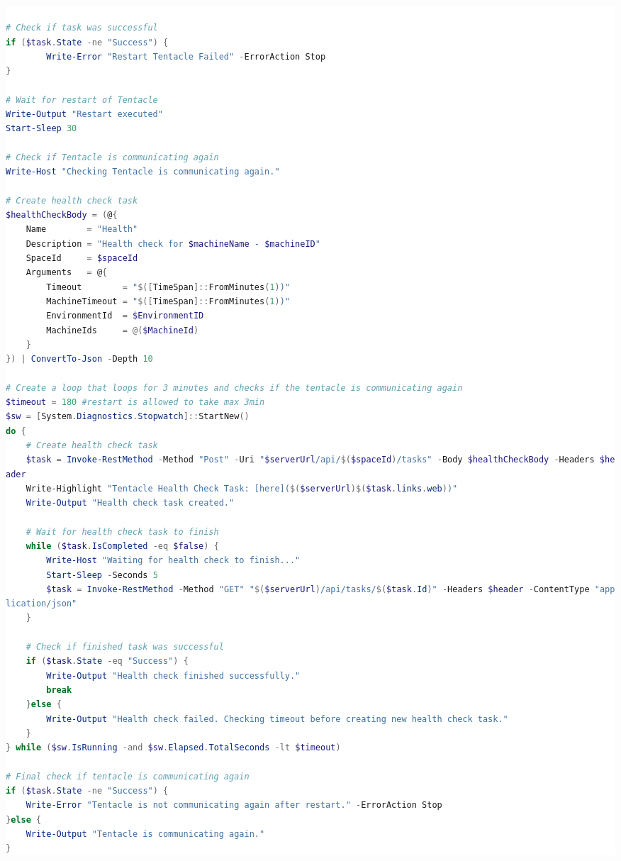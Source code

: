 ```powershell

# Check if task was successful
if ($task.State -ne "Success") {
        Write-Error "Restart Tentacle Failed" -ErrorAction Stop
}  

# Wait for restart of Tentacle
Write-Output "Restart executed"
Start-Sleep 30

# Check if Tentacle is communicating again
Write-Host "Checking Tentacle is communicating again."

# Create health check task
$healthCheckBody = (@{
    Name        = "Health"
    Description = "Health check for $machineName - $machineID"
    SpaceId     = $spaceId
    Arguments   = @{
        Timeout        = "$([TimeSpan]::FromMinutes(1))"
        MachineTimeout = "$([TimeSpan]::FromMinutes(1))"
        EnvironmentId  = $EnvironmentID
        MachineIds     = @($MachineId)
    }
}) | ConvertTo-Json -Depth 10

# Create a loop that loops for 3 minutes and checks if the tentacle is communicating again
$timeout = 180 #restart is allowed to take max 3min
$sw = [System.Diagnostics.Stopwatch]::StartNew()
do {
    # Create health check task
    $task = Invoke-RestMethod -Method "Post" -Uri "$serverUrl/api/$($spaceId)/tasks" -Body $healthCheckBody -Headers $header
    Write-Highlight "Tentacle Health Check Task: [here]($($serverUrl)$($task.links.web))"
    Write-Output "Health check task created." 

    # Wait for health check task to finish
    while ($task.IsCompleted -eq $false) {
        Write-Host "Waiting for health check to finish..."
        Start-Sleep -Seconds 5
        $task = Invoke-RestMethod -Method "GET" "$($serverUrl)/api/tasks/$($task.Id)" -Headers $header -ContentType "application/json"
    }

    # Check if finished task was successful
    if ($task.State -eq "Success") {
        Write-Output "Health check finished successfully."
        break
    }else {
        Write-Output "Health check failed. Checking timeout before creating new health check task."
    }
} while ($sw.IsRunning -and $sw.Elapsed.TotalSeconds -lt $timeout)

# Final check if tentacle is communicating again
if ($task.State -ne "Success") {
    Write-Error "Tentacle is not communicating again after restart." -ErrorAction Stop
}else {
    Write-Output "Tentacle is communicating again."
}
```
